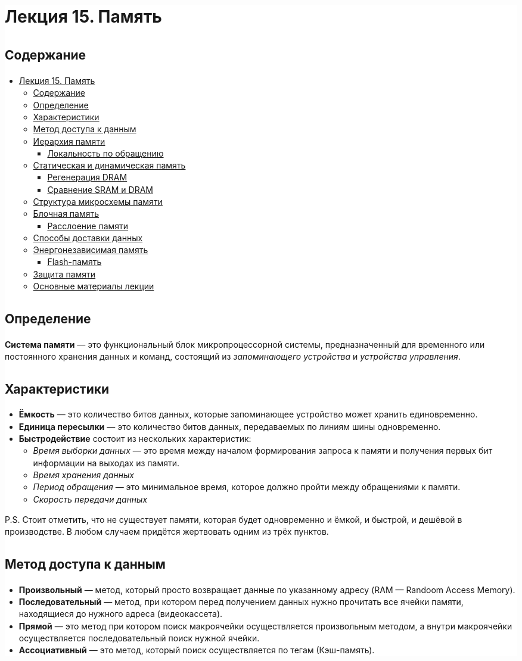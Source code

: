 # Лекция 15. Память

## Содержание

- [Лекция 15. Память](#лекция-15-память)
  - [Содержание](#содержание)
  - [Определение](#определение)
  - [Характеристики](#характеристики)
  - [Метод доступа к данным](#метод-доступа-к-данным)
  - [Иерархия памяти](#иерархия-памяти)
    - [Локальность по обращению](#локальность-по-обращению)
  - [Статическая и динамическая память](#статическая-и-динамическая-память)
    - [Регенерация DRAM](#регенерация-dram)
    - [Сравнение SRAM и DRAM](#сравнение-sram-и-dram)
  - [Структура микросхемы памяти](#структура-микросхемы-памяти)
  - [Блочная память](#блочная-память)
    - [Расслоение памяти](#расслоение-памяти)
  - [Способы доставки данных](#способы-доставки-данных)
  - [Энергонезависимая память](#энергонезависимая-память)
    - [Flash-память](#flash-память)
  - [Защита памяти](#защита-памяти)
  - [Основные материалы лекции](#основные-материалы-лекции)

## Определение

**Система памяти** — это функциональный блок микропроцессорной системы, предназначенный для временного или постоянного хранения данных и команд, состоящий из _запоминающего устройства_ и _устройства управления_.

## Характеристики

- **Ёмкость** — это количество битов данных, которые запоминающее устройство может хранить единовременно.
- **Единица пересылки** — это количество битов данных, передаваемых по линиям шины одновременно.
- **Быстродействие** состоит из нескольких характеристик:
  - _Время выборки данных_ — это время между началом формирования запроса к памяти и получения первых бит информации на выходах из памяти.
  - _Время хранения данных_
  - _Период обращения_ — это минимальное время, которое должно пройти между обращениями к памяти.
  - _Скорость передачи данных_

P.S. Стоит отметить, что не существует памяти, которая будет одновременно и ёмкой, и быстрой, и дешёвой в производстве. В любом случаем придётся жертвовать одним из трёх пунктов.

## Метод доступа к данным

- **Произвольный** — метод, который просто возвращает данные по указанному адресу (RAM — Randoom Access Memory).
- **Последовательный** — метод, при котором перед получением данных нужно прочитать все ячейки памяти, находящиеся до нужного адреса (видеокассета).
- **Прямой** — это метод при котором поиск макроячейки осуществляется произвольным методом, а внутри макроячейки осуществляется последовательный поиск нужной ячейки.
- **Ассоциативный** — это метод, который поиск осуществляется по тегам (Кэш-память).
